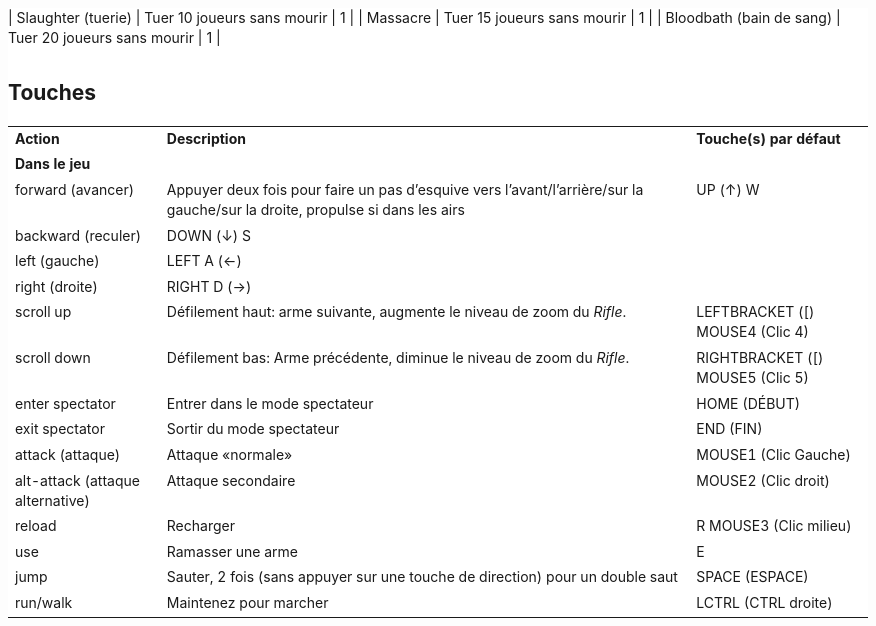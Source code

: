 | Slaughter (tuerie)          | Tuer 10 joueurs sans mourir                                                                          | 1      |
| Massacre                    | Tuer 15 joueurs sans mourir                                                                          | 1      |
| Bloodbath (bain de sang)    | Tuer 20 joueurs sans mourir                                                                          | 1      |

## Touches

|                                  |                                                                                                                                                                                                                                                |                                   |
|----------------------------------|------------------------------------------------------------------------------------------------------------------------------------------------------------------------------------------------------------------------------------------------|-----------------------------------|
| **Action**                       | **Description**                                                                                                                                                                                                                                | **Touche(s) par défaut**          |
| **Dans le jeu**                  |
| forward (avancer)                | Appuyer deux fois pour faire un pas d’esquive vers l’avant/l’arrière/sur la gauche/sur la droite, propulse si dans les airs                                                                                                                    | UP (↑) W                          |
| backward (reculer)               | DOWN (↓) S                                                                                                                                                                                                                                     |
| left (gauche)                    | LEFT A (←)                                                                                                                                                                                                                                     |
| right (droite)                   | RIGHT D (→)                                                                                                                                                                                                                                    |
| scroll up                        | Défilement haut: arme suivante, augmente le niveau de zoom du *Rifle*.                                                                                                                                                                         | LEFTBRACKET (\[) MOUSE4 (Clic 4)  |
| scroll down                      | Défilement bas: Arme précédente, diminue le niveau de zoom du *Rifle*.                                                                                                                                                                         | RIGHTBRACKET (\[) MOUSE5 (Clic 5) |
| enter spectator                  | Entrer dans le mode spectateur                                                                                                                                                                                                                 | HOME (DÉBUT)                      |
| exit spectator                   | Sortir du mode spectateur                                                                                                                                                                                                                      | END (FIN)                         |
| attack (attaque)                 | Attaque «normale»                                                                                                                                                                                                                              | MOUSE1 (Clic Gauche)              |
| alt-attack (attaque alternative) | Attaque secondaire                                                                                                                                                                                                                             | MOUSE2 (Clic droit)               |
| reload                           | Recharger                                                                                                                                                                                                                                      | R MOUSE3 (Clic milieu)            |
| use                              | Ramasser une arme                                                                                                                                                                                                                              | E                                 |
| jump                             | Sauter, 2 fois (sans appuyer sur une touche de direction) pour un double saut                                                                                                                                                                  | SPACE (ESPACE)                    |
| run/walk                         | Maintenez pour marcher                                                                                                                                                                                                                         | LCTRL (CTRL droite)               |